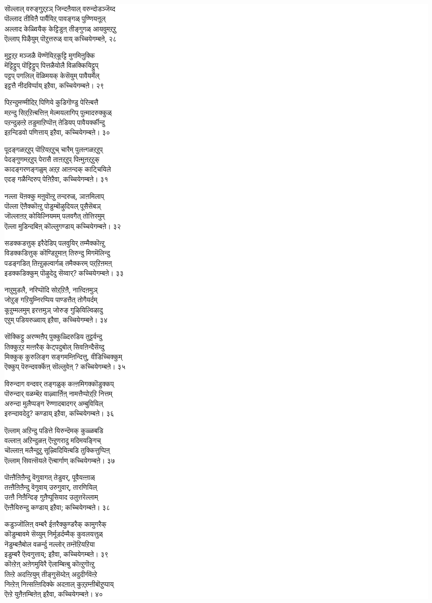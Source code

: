 सॊल्लाल् वरुङ्गुऱ्‌ऱञ् जिन्दऩैयाल् वरुन्दोडञ्जॆय्द  
पॊल्लाद तीविऩै पार्वैयिऱ्‌ पावङ्गळ् पुण्णियऩूल्  
अल्लाद केळ्वियैक् केट्टिडुऩ् तीङ्गुगळ् आयवुमऱ्‌ऱु  
ऎल्लाप् पिऴैयुम् पॊऱुत्तरुळ् वाय् कच्चियेगम्बऩे, २८  
  
मुट्टऱ्‌ऱ मञ्जळै यॆण्णॆयिऱ्‌कूट्टि मुगमिऩुक्कि  
मॆट्टिट्टुप् पॊट्टिट्टुप् पित्तळैयोलै विळक्कियिट्टुप्  
पट्टप् पगलिल् वॆळिमयक् केसॆयुम् पावैयर्मेल्  
इट्टत्तै नीदविर्प्पाय् इऱैवा, कच्चियेगम्बऩे। २९  
  
पिऱन्दुमण्मीदिऱ्‌ पिणिये कुडिगॊण्डु पेरिऩ्बत्तै  
मऱन्दु सिऱ्‌ऱिऩ्बत्तिऩ् मेल्मयलागिप् पुऩ्मादरुक्कुळ्  
पऱन्दुऴऩ्ऱे तडुमाऱिप्पॊऩ् तेडियप् पावैयर्क्कीन्दु  
इऱन्दिडवो पणित्ताय् इऱैवा, कच्चियेगम्बऩे। ३०  
  
पूदङ्गळऱ्‌ऱुप् पॊऱियऱ्‌ऱुच् चारैम् पुलऩ्गळऱ्‌ऱुप्  
पेदङ्गुणमऱ्‌ऱुप् पेरासै ताऩऱ्‌ऱुप् पिऩ्मुऩऱ्‌ऱुक्  
कादङ्गरणङ्गळुम् अऱ्‌ऱ आऩन्दक् काट्चियिले  
एदङ् गळैन्दिरुप् पेऩिऱैवा, कच्चियेगम्बऩे। ३१  
  
नल्ला यॆऩक्कु मऩुवॊऩ्ऱु तन्दरुळ्, ञाऩमिलाप्  
पॊल्ला ऎऩैक्कॊऩ्ऱु पोडुम्बॊऴुदियल् पूसैसॆबञ्  
जॊल्लाऩऱ्‌ कोयिल्नियमम् पलवगैत् तोत्तिरमुम्  
ऎल्ला मुडिन्दबिऩ् कॊल्लुगण्डाय् कच्चियेगम्बऩे। ३२  
  
सडक्कडत्तुक् इरैदेडिप् पलवुयिर् तम्मैक्कॊऩ्ऱु  
विडक्कडित्तुक् कॊण्डिऱुमाऩ् तिरुन्दु मिगमॆलिन्दु  
पडङ्गडित् तिऩ्ऱुऴल्वार्गळ् तमैक्करम् पऱ्‌ऱिऩमऩ्  
इडक्कडिक्कुम् पॊऴुदेदु सॆय्वार्? कच्चियेगम्बऩे। ३३  
  
नाऱुमुडलै, नरिप्पॊदि सोऱ्‌ऱिऩै, नाऩ्दिऩमुञ्  
जोऱुङ् गऱियुम्निरप्पिय पाण्डत्तैत् तोगैयर्दम्  
कूऱुम्मलमुम् इरत्तमुञ् जोरुङ् गुऴियिल्विऴादु  
एऱुम् पडियरुळ्वाय् इऱैवा, कच्चियेगम्बऩे। ३४  
  
सॊक्किट्टु अरण्मऩैप् पुक्कुळ्दिरुडिय तुट्टर्वन्दु  
तिक्कुऱ्‌ऱ मऩ्ऩरैक् केट्पदुबोल् सिवऩिन्दैसॆय्दु  
मिक्कुक् कुरुलिङ्ग सङ्गमम्ऩिन्दित्तु, वीडिच्चिक्कुम्  
ऎक्कुप् पॆरुन्दवर्क्कॆऩ् सॊल्लुवेऩ् ? कच्चियेगम्बऩे। ३५  
  
विरुन्दाग वन्दवर् तङ्गळुक् कऩ्ऩमिगक्कॊडुक्कप्  
पॊरुन्दार् वळम्बॆऱ वाऴ्वार्ऩिऩ् नामत्तैप्पोऱ्‌ऱि नित्तम्  
अरुन्दा मुलैप्पङ्ग रॆण्णादबादगर् अम्बुवियिल्  
इरुन्दावदेदु? कण्डाय् इऱैवा, कच्चियेगम्बऩे। ३६  
  
ऎल्लाम् अऱिन्दु पडित्ते यिरुन्दॆमक् कुळ्ळबडि  
वल्लाऩ् अऱिन्दुळऩ् ऎऩ्ऱुणरादु मदिमयङ्गिच्  
चॊल्लाऩ् मलैन्दुऱु सूऴ्विदियिऩ्बडि तुक्कित्तुप्पिऩ्  
ऎल्लाम् सिवऩ्सॆयले ऎऩ्बार्गाण् कच्चियेगम्बऩे। ३७  
  
पॊऩ्ऩैऩिऩैन्दु वॆगुवागत् तेडुवर्, पूवैयऩ्ऩाळ्  
तऩ्ऩैऩिऩैन्दु वॆगुवाय् उरुगुवार्, तारणियिल्  
उऩ्ऩै निऩैन्दिङ् गुऩैप्पूसियाद उलुत्तरॆल्लाम्  
ऎऩ्ऩैयिरुन्दु कण्डाय् इऱैवा; कच्चियेगम्बऩे। ३८  
  
कडुञ्जॊलिऩ् वम्बरै ईऩरैक्कुण्डरैक् कामुगरैक्  
कॊडुम्बावमे सॆय्युम् निर्मूडर्दम्मैक् कुवलयत्तुळ्  
नॆडुम्बऩैबोल वळर्न्दु नल्लोर् तम्ऩॆऱियऱिया  
इडुम्बरै ऎऩ्वगुत्ताय्; इऱैवा, कच्चियेगम्बऩे। ३९  
कॊऩ्ऱेऩ् अऩेगमुयिरै ऎलाम्बिऩ्बु कॊऩ्ऱुगॊऩ्ऱु  
तिऩ्ऱे अदऩ्ऱियुम् तीङ्गुसॆय्देऩ् अदुदीर्गवॆऩ्ऱे  
निऩ्ऱेऩ् निऩ्सऩ्ऩिदिक्के अदऩाल् कुऱ्‌ऱम्ऩीबॊऱुप्पाय्  
ऎऩ्ऱे युऩैऩम्बिऩेऩ् इऱैवा, कच्चियेगम्बऩे। ४०  
  